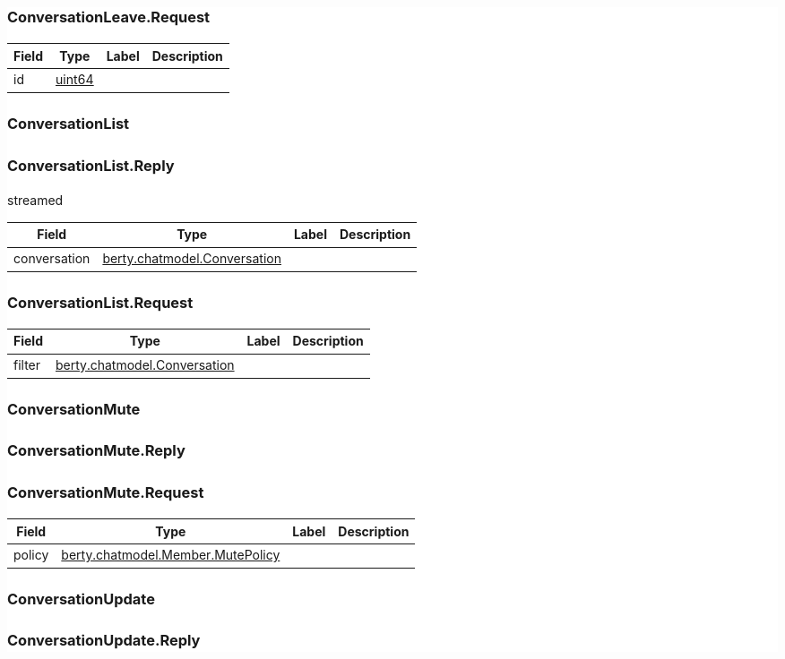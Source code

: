 <a name="berty.chat.ConversationLeave.Request"></a>

### ConversationLeave.Request

| Field | Type | Label | Description |
| ----- | ---- | ----- | ----------- |
| id | [uint64](#uint64) |  |  |

<a name="berty.chat.ConversationList"></a>

### ConversationList

<a name="berty.chat.ConversationList.Reply"></a>

### ConversationList.Reply
streamed

| Field | Type | Label | Description |
| ----- | ---- | ----- | ----------- |
| conversation | [berty.chatmodel.Conversation](#berty.chatmodel.Conversation) |  |  |

<a name="berty.chat.ConversationList.Request"></a>

### ConversationList.Request

| Field | Type | Label | Description |
| ----- | ---- | ----- | ----------- |
| filter | [berty.chatmodel.Conversation](#berty.chatmodel.Conversation) |  |  |

<a name="berty.chat.ConversationMute"></a>

### ConversationMute

<a name="berty.chat.ConversationMute.Reply"></a>

### ConversationMute.Reply

<a name="berty.chat.ConversationMute.Request"></a>

### ConversationMute.Request

| Field | Type | Label | Description |
| ----- | ---- | ----- | ----------- |
| policy | [berty.chatmodel.Member.MutePolicy](#berty.chatmodel.Member.MutePolicy) |  |  |

<a name="berty.chat.ConversationUpdate"></a>

### ConversationUpdate

<a name="berty.chat.ConversationUpdate.Reply"></a>

### ConversationUpdate.Reply
